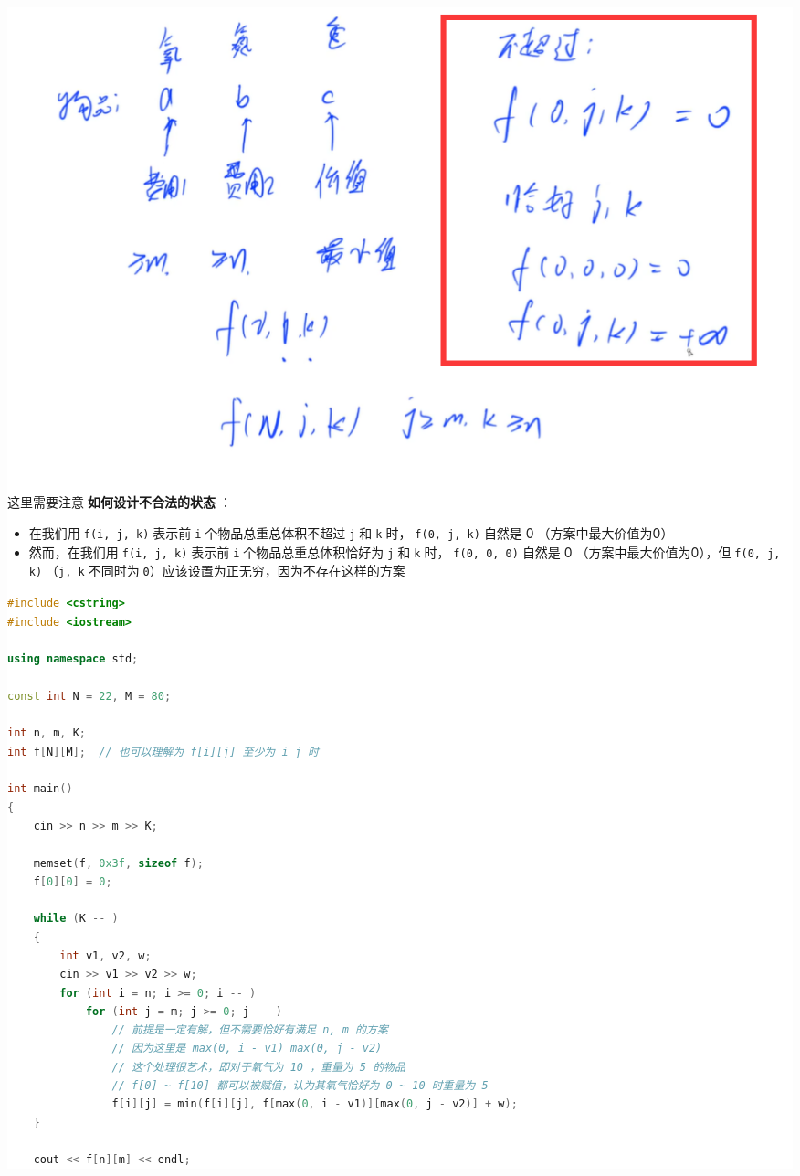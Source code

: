 ![](./images/2021092602.png)

这里需要注意 **如何设计不合法的状态** ：
- 在我们用 `f(i, j, k)` 表示前 `i` 个物品总重总体积不超过 `j` 和 `k` 时， `f(0, j, k)` 自然是 0 （方案中最大价值为0）
- 然而，在我们用 `f(i, j, k)` 表示前 `i` 个物品总重总体积恰好为 `j` 和 `k` 时， `f(0, 0, 0)` 自然是 0 （方案中最大价值为0），但 `f(0, j, k)` （`j, k` 不同时为 `0`）应该设置为正无穷，因为不存在这样的方案

```cpp
#include <cstring>
#include <iostream>

using namespace std;

const int N = 22, M = 80;

int n, m, K;
int f[N][M];  // 也可以理解为 f[i][j] 至少为 i j 时

int main()
{
    cin >> n >> m >> K;

    memset(f, 0x3f, sizeof f);
    f[0][0] = 0;

    while (K -- )
    {
        int v1, v2, w;
        cin >> v1 >> v2 >> w;
        for (int i = n; i >= 0; i -- )
            for (int j = m; j >= 0; j -- )
                // 前提是一定有解，但不需要恰好有满足 n, m 的方案
                // 因为这里是 max(0, i - v1) max(0, j - v2)
                // 这个处理很艺术，即对于氧气为 10 ，重量为 5 的物品
                // f[0] ~ f[10] 都可以被赋值，认为其氧气恰好为 0 ~ 10 时重量为 5
                f[i][j] = min(f[i][j], f[max(0, i - v1)][max(0, j - v2)] + w);
    }

    cout << f[n][m] << endl;
```